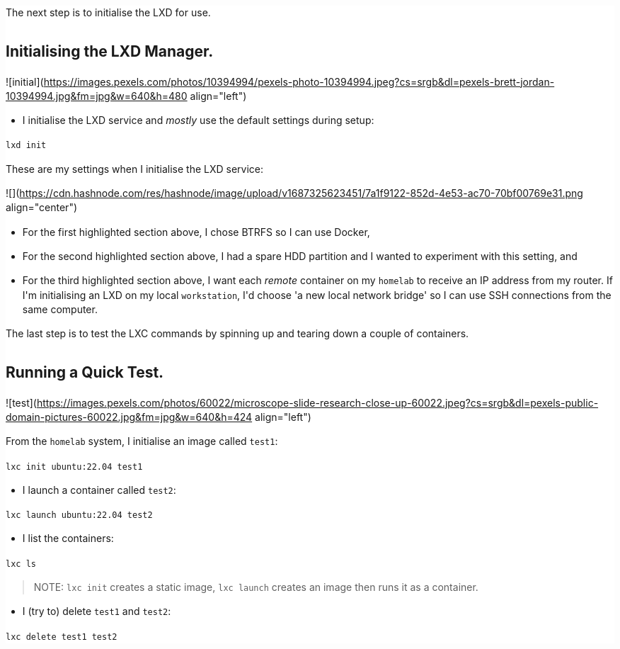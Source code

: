 The next step is to initialise the LXD for use.

## Initialising the LXD Manager.

![initial](https://images.pexels.com/photos/10394994/pexels-photo-10394994.jpeg?cs=srgb&dl=pexels-brett-jordan-10394994.jpg&fm=jpg&w=640&h=480 align="left")

* I initialise the LXD service and *mostly* use the default settings during setup:
    

```bash
lxd init
```

These are my settings when I initialise the LXD service:

![](https://cdn.hashnode.com/res/hashnode/image/upload/v1687325623451/7a1f9122-852d-4e53-ac70-70bf00769e31.png align="center")

* For the first highlighted section above, I chose BTRFS so I can use Docker,
    
* For the second highlighted section above, I had a spare HDD partition and I wanted to experiment with this setting, and
    
* For the third highlighted section above, I want each *remote* container on my `homelab` to receive an IP address from my router. If I'm initialising an LXD on my local `workstation`, I'd choose 'a new local network bridge' so I can use SSH connections from the same computer.
    

The last step is to test the LXC commands by spinning up and tearing down a couple of containers.

## Running a Quick Test.

![test](https://images.pexels.com/photos/60022/microscope-slide-research-close-up-60022.jpeg?cs=srgb&dl=pexels-public-domain-pictures-60022.jpg&fm=jpg&w=640&h=424 align="left")

From the `homelab` system, I initialise an image called `test1`:

```bash
lxc init ubuntu:22.04 test1
```

* I launch a container called `test2`:
    

```plaintext
lxc launch ubuntu:22.04 test2
```

* I list the containers:
    

```plaintext
lxc ls
```

> NOTE: `lxc init` creates a static image, `lxc launch` creates an image then runs it as a container.

* I (try to) delete `test1` and `test2`:
    

```plaintext
lxc delete test1 test2
```
